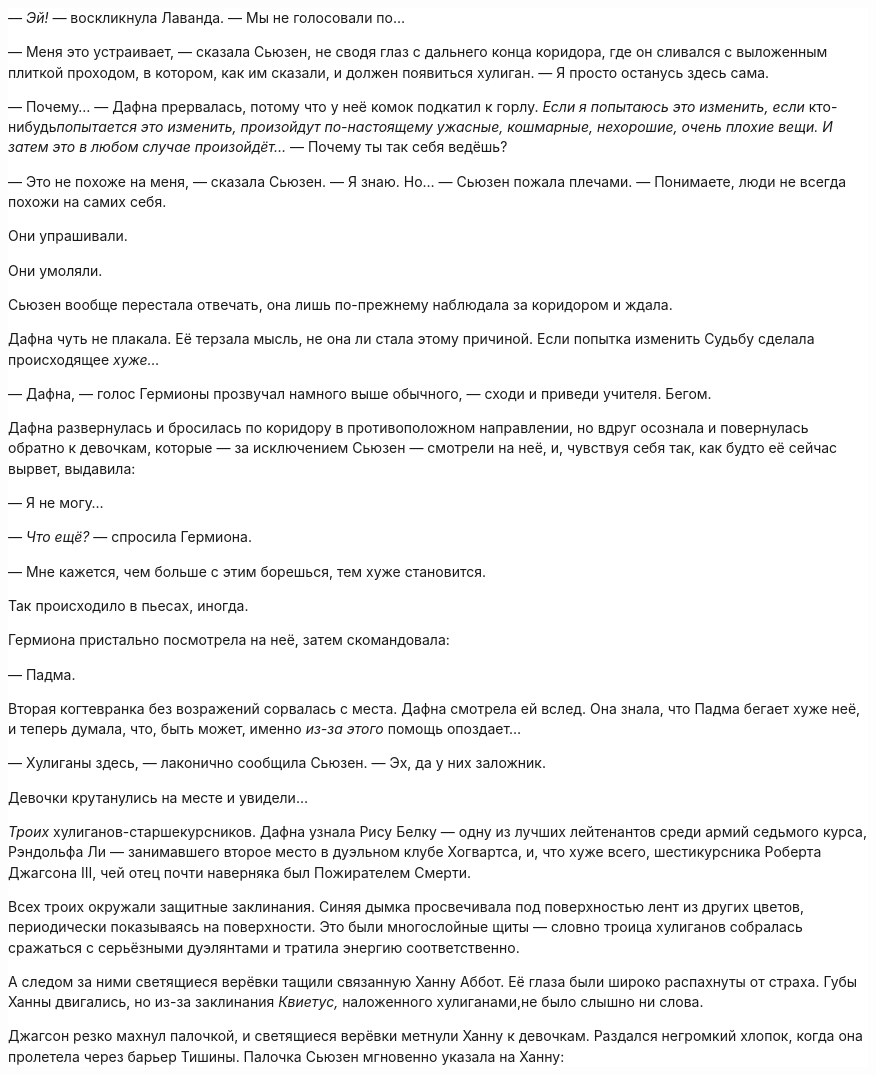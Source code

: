 *— Эй! —* воскликнула Лаванда. — Мы не голосовали по…

— Меня это устраивает, — сказала Сьюзен, не сводя глаз с дальнего конца коридора, где он сливался с выложенным плиткой проходом, в котором, как им сказали, и должен появиться хулиган. — Я просто останусь здесь сама.

— Почему… — Дафна прервалась, потому что у неё комок подкатил к горлу. *Если я попытаюсь это изменить, если* кто-нибудь*попытается это изменить, произойдут по-настоящему ужасные, кошмарные, нехорошие, очень плохие вещи. И затем это в любом случае произойдёт…* — Почему ты так себя ведёшь?

— Это не похоже на меня, — сказала Сьюзен. — Я знаю. Но… — Сьюзен пожала плечами. — Понимаете, люди не всегда похожи на самих себя.

Они упрашивали.

Они умоляли.

Сьюзен вообще перестала отвечать, она лишь по-прежнему наблюдала за коридором и ждала.

Дафна чуть не плакала. Её терзала мысль, не она ли стала этому причиной. Если попытка изменить Судьбу сделала происходящее *хуже…*

— Дафна, — голос Гермионы прозвучал намного выше обычного, — сходи и приведи учителя. Бегом.

Дафна развернулась и бросилась по коридору в противоположном направлении, но вдруг осознала и повернулась обратно к девочкам, которые — за исключением Сьюзен — смотрели на неё, и, чувствуя себя так, как будто её сейчас вырвет, выдавила:

— Я не могу…

*— Что ещё?* — спросила Гермиона.

— Мне кажется, чем больше с этим борешься, тем хуже становится.

Так происходило в пьесах, иногда.

Гермиона пристально посмотрела на неё, затем скомандовала:

— Падма.

Вторая когтевранка без возражений сорвалась с места. Дафна смотрела ей вслед. Она знала, что Падма бегает хуже неё, и теперь думала, что, быть может, именно *из-за этого* помощь опоздает…

— Хулиганы здесь, — лаконично сообщила Сьюзен. — Эх, да у них заложник.

Девочки крутанулись на месте и увидели…

*Троих* хулиганов-старшекурсников. Дафна узнала Рису Белку — одну из лучших лейтенантов среди армий седьмого курса, Рэндольфа Ли — занимавшего второе место в дуэльном клубе Хогвартса, и, что хуже всего, шестикурсника Роберта Джагсона III, чей отец почти наверняка был Пожирателем Смерти.

Всех троих окружали защитные заклинания. Синяя дымка просвечивала под поверхностью лент из других цветов, периодически показываясь на поверхности. Это были многослойные щиты — словно троица хулиганов собралась сражаться с серьёзными дуэлянтами и тратила энергию соответственно.

А следом за ними светящиеся верёвки тащили связанную Ханну Аббот. Её глаза были широко распахнуты от страха. Губы Ханны двигались, но из-за заклинания *Квиетус,* наложенного хулиганами,не было слышно ни слова.

Джагсон резко махнул палочкой, и светящиеся верёвки метнули Ханну к девочкам. Раздался негромкий хлопок, когда она пролетела через барьер Тишины. Палочка Сьюзен мгновенно указала на Ханну:
